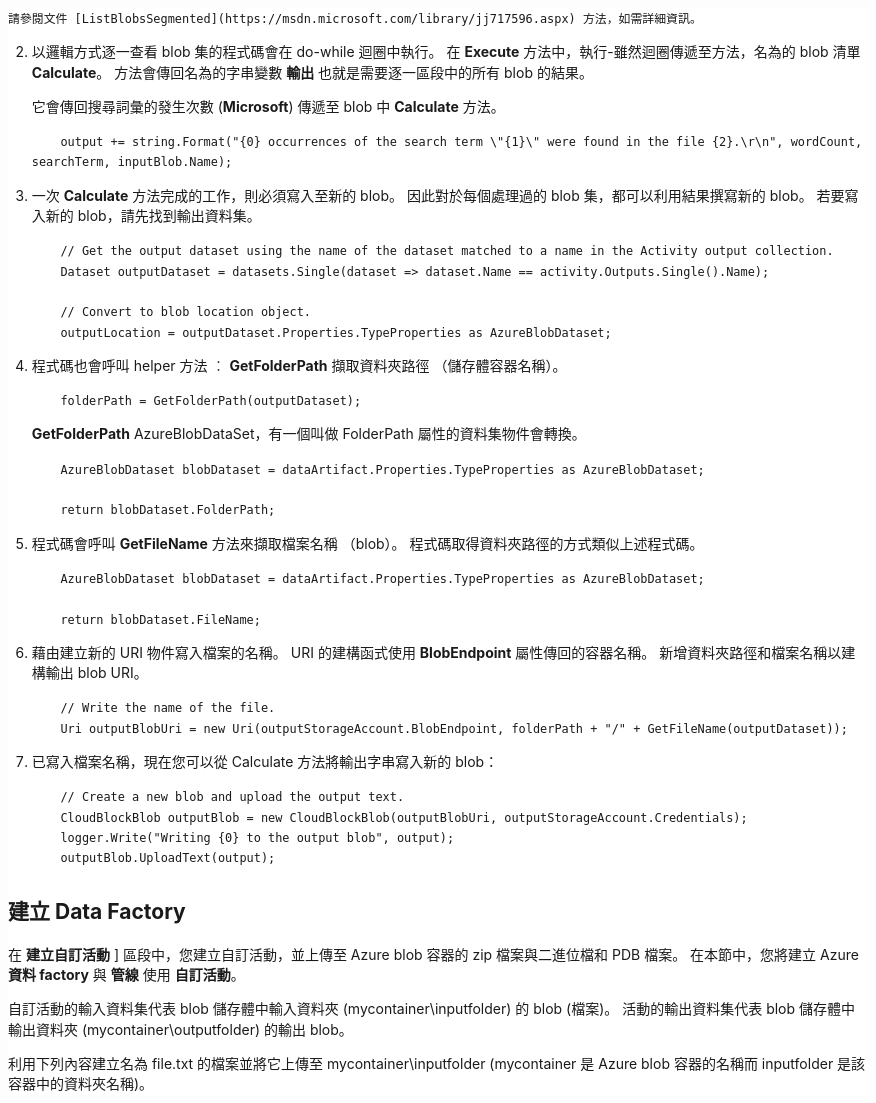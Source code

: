     請參閱文件 [ListBlobsSegmented](https://msdn.microsoft.com/library/jj717596.aspx) 方法，如需詳細資訊。

2.  以邏輯方式逐一查看 blob 集的程式碼會在 do-while 迴圈中執行。 在 **Execute** 方法中，執行-雖然迴圈傳遞至方法，名為的 blob 清單 **Calculate**。 方法會傳回名為的字串變數 **輸出** 也就是需要逐一區段中的所有 blob 的結果。 

    它會傳回搜尋詞彙的發生次數 (**Microsoft**) 傳遞至 blob 中 **Calculate** 方法。 

            output += string.Format("{0} occurrences of the search term \"{1}\" were found in the file {2}.\r\n", wordCount, searchTerm, inputBlob.Name);

3.  一次 **Calculate** 方法完成的工作，則必須寫入至新的 blob。 因此對於每個處理過的 blob 集，都可以利用結果撰寫新的 blob。 若要寫入新的 blob，請先找到輸出資料集。 

            // Get the output dataset using the name of the dataset matched to a name in the Activity output collection.
            Dataset outputDataset = datasets.Single(dataset => dataset.Name == activity.Outputs.Single().Name);

            // Convert to blob location object.
            outputLocation = outputDataset.Properties.TypeProperties as AzureBlobDataset;

4.  程式碼也會呼叫 helper 方法 ︰ **GetFolderPath** 擷取資料夾路徑 （儲存體容器名稱）。
 
            folderPath = GetFolderPath(outputDataset);

     **GetFolderPath** AzureBlobDataSet，有一個叫做 FolderPath 屬性的資料集物件會轉換。
            
            AzureBlobDataset blobDataset = dataArtifact.Properties.TypeProperties as AzureBlobDataset;
            
            return blobDataset.FolderPath;

5.  程式碼會呼叫 **GetFileName** 方法來擷取檔案名稱 （blob）。 程式碼取得資料夾路徑的方式類似上述程式碼。 

            AzureBlobDataset blobDataset = dataArtifact.Properties.TypeProperties as AzureBlobDataset;

            return blobDataset.FileName;

6.  藉由建立新的 URI 物件寫入檔案的名稱。 URI 的建構函式使用 **BlobEndpoint** 屬性傳回的容器名稱。 新增資料夾路徑和檔案名稱以建構輸出 blob URI。  

            // Write the name of the file. 
            Uri outputBlobUri = new Uri(outputStorageAccount.BlobEndpoint, folderPath + "/" + GetFileName(outputDataset));

7.  已寫入檔案名稱，現在您可以從 Calculate 方法將輸出字串寫入新的 blob：

            // Create a new blob and upload the output text.
            CloudBlockBlob outputBlob = new CloudBlockBlob(outputBlobUri, outputStorageAccount.Credentials);
            logger.Write("Writing {0} to the output blob", output);
            outputBlob.UploadText(output);

## 建立 Data Factory

在 **建立自訂活動** ] 區段中，您建立自訂活動，並上傳至 Azure blob 容器的 zip 檔案與二進位檔和 PDB 檔案。 在本節中，您將建立 Azure **資料 factory** 與 **管線** 使用 **自訂活動**。
 
自訂活動的輸入資料集代表 blob 儲存體中輸入資料夾 (mycontainer\inputfolder) 的 blob (檔案)。 活動的輸出資料集代表 blob 儲存體中輸出資料夾 (mycontainer\outputfolder) 的輸出 blob。 

利用下列內容建立名為 file.txt 的檔案並將它上傳至 mycontainer\inputfolder (mycontainer 是 Azure blob 容器的名稱而 inputfolder 是該容器中的資料夾名稱)。
